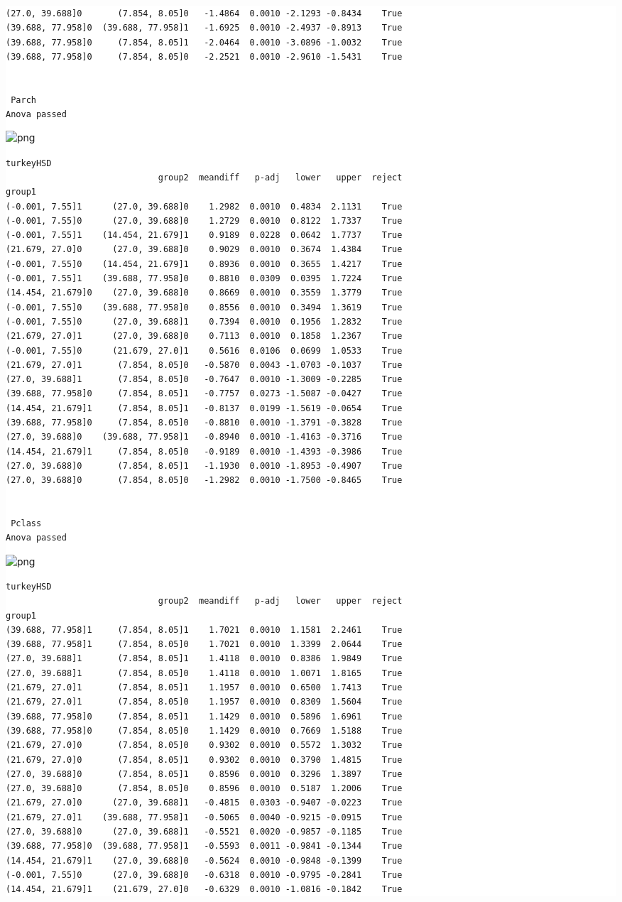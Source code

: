     (27.0, 39.688]0       (7.854, 8.05]0   -1.4864  0.0010 -2.1293 -0.8434    True
    (39.688, 77.958]0  (39.688, 77.958]1   -1.6925  0.0010 -2.4937 -0.8913    True
    (39.688, 77.958]0     (7.854, 8.05]1   -2.0464  0.0010 -3.0896 -1.0032    True
    (39.688, 77.958]0     (7.854, 8.05]0   -2.2521  0.0010 -2.9610 -1.5431    True
    
    
     Parch
    Anova passed



![png](output_9_99.png)


    turkeyHSD
                                  group2  meandiff   p-adj   lower   upper  reject
    group1                                                                        
    (-0.001, 7.55]1      (27.0, 39.688]0    1.2982  0.0010  0.4834  2.1131    True
    (-0.001, 7.55]0      (27.0, 39.688]0    1.2729  0.0010  0.8122  1.7337    True
    (-0.001, 7.55]1    (14.454, 21.679]1    0.9189  0.0228  0.0642  1.7737    True
    (21.679, 27.0]0      (27.0, 39.688]0    0.9029  0.0010  0.3674  1.4384    True
    (-0.001, 7.55]0    (14.454, 21.679]1    0.8936  0.0010  0.3655  1.4217    True
    (-0.001, 7.55]1    (39.688, 77.958]0    0.8810  0.0309  0.0395  1.7224    True
    (14.454, 21.679]0    (27.0, 39.688]0    0.8669  0.0010  0.3559  1.3779    True
    (-0.001, 7.55]0    (39.688, 77.958]0    0.8556  0.0010  0.3494  1.3619    True
    (-0.001, 7.55]0      (27.0, 39.688]1    0.7394  0.0010  0.1956  1.2832    True
    (21.679, 27.0]1      (27.0, 39.688]0    0.7113  0.0010  0.1858  1.2367    True
    (-0.001, 7.55]0      (21.679, 27.0]1    0.5616  0.0106  0.0699  1.0533    True
    (21.679, 27.0]1       (7.854, 8.05]0   -0.5870  0.0043 -1.0703 -0.1037    True
    (27.0, 39.688]1       (7.854, 8.05]0   -0.7647  0.0010 -1.3009 -0.2285    True
    (39.688, 77.958]0     (7.854, 8.05]1   -0.7757  0.0273 -1.5087 -0.0427    True
    (14.454, 21.679]1     (7.854, 8.05]1   -0.8137  0.0199 -1.5619 -0.0654    True
    (39.688, 77.958]0     (7.854, 8.05]0   -0.8810  0.0010 -1.3791 -0.3828    True
    (27.0, 39.688]0    (39.688, 77.958]1   -0.8940  0.0010 -1.4163 -0.3716    True
    (14.454, 21.679]1     (7.854, 8.05]0   -0.9189  0.0010 -1.4393 -0.3986    True
    (27.0, 39.688]0       (7.854, 8.05]1   -1.1930  0.0010 -1.8953 -0.4907    True
    (27.0, 39.688]0       (7.854, 8.05]0   -1.2982  0.0010 -1.7500 -0.8465    True
    
    
     Pclass
    Anova passed



![png](output_9_101.png)


    turkeyHSD
                                  group2  meandiff   p-adj   lower   upper  reject
    group1                                                                        
    (39.688, 77.958]1     (7.854, 8.05]1    1.7021  0.0010  1.1581  2.2461    True
    (39.688, 77.958]1     (7.854, 8.05]0    1.7021  0.0010  1.3399  2.0644    True
    (27.0, 39.688]1       (7.854, 8.05]1    1.4118  0.0010  0.8386  1.9849    True
    (27.0, 39.688]1       (7.854, 8.05]0    1.4118  0.0010  1.0071  1.8165    True
    (21.679, 27.0]1       (7.854, 8.05]1    1.1957  0.0010  0.6500  1.7413    True
    (21.679, 27.0]1       (7.854, 8.05]0    1.1957  0.0010  0.8309  1.5604    True
    (39.688, 77.958]0     (7.854, 8.05]1    1.1429  0.0010  0.5896  1.6961    True
    (39.688, 77.958]0     (7.854, 8.05]0    1.1429  0.0010  0.7669  1.5188    True
    (21.679, 27.0]0       (7.854, 8.05]0    0.9302  0.0010  0.5572  1.3032    True
    (21.679, 27.0]0       (7.854, 8.05]1    0.9302  0.0010  0.3790  1.4815    True
    (27.0, 39.688]0       (7.854, 8.05]1    0.8596  0.0010  0.3296  1.3897    True
    (27.0, 39.688]0       (7.854, 8.05]0    0.8596  0.0010  0.5187  1.2006    True
    (21.679, 27.0]0      (27.0, 39.688]1   -0.4815  0.0303 -0.9407 -0.0223    True
    (21.679, 27.0]1    (39.688, 77.958]1   -0.5065  0.0040 -0.9215 -0.0915    True
    (27.0, 39.688]0      (27.0, 39.688]1   -0.5521  0.0020 -0.9857 -0.1185    True
    (39.688, 77.958]0  (39.688, 77.958]1   -0.5593  0.0011 -0.9841 -0.1344    True
    (14.454, 21.679]1    (27.0, 39.688]0   -0.5624  0.0010 -0.9848 -0.1399    True
    (-0.001, 7.55]0      (27.0, 39.688]0   -0.6318  0.0010 -0.9795 -0.2841    True
    (14.454, 21.679]1    (21.679, 27.0]0   -0.6329  0.0010 -1.0816 -0.1842    True